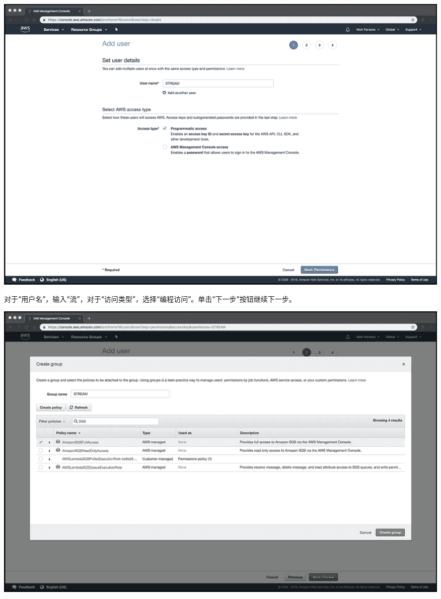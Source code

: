 ![](img/0b72156759a11a41925048221010d252.png)

对于“用户名”，输入“流”，对于“访问类型”，选择“编程访问”。单击“下一步”按钮继续下一步。

![](img/0adb2213015d4a2787cef3672e9980b9.png)
